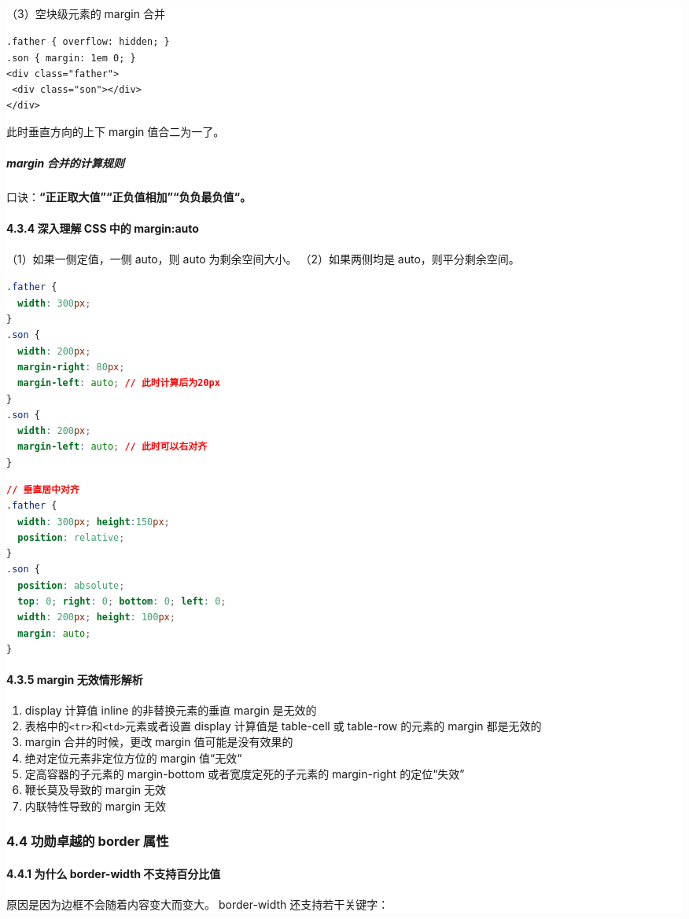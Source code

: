 （3）空块级元素的 margin 合并
```
.father { overflow: hidden; } 
.son { margin: 1em 0; } 
<div class="father"> 
 <div class="son"></div> 
</div>
```
此时垂直方向的上下 margin 值合二为一了。
##### margin 合并的计算规则
口诀：**“正正取大值”“正负值相加”“负负最负值“。**
#### 4.3.4 深入理解 CSS 中的 margin:auto
（1）如果一侧定值，一侧 auto，则 auto 为剩余空间大小。
（2）如果两侧均是 auto，则平分剩余空间。
```css
.father { 
  width: 300px; 
} 
.son { 
  width: 200px; 
  margin-right: 80px;
  margin-left: auto; // 此时计算后为20px
}
.son { 
  width: 200px; 
  margin-left: auto; // 此时可以右对齐
}
```
```css
// 垂直居中对齐
.father { 
  width: 300px; height:150px; 
  position: relative; 
}
.son { 
  position: absolute; 
  top: 0; right: 0; bottom: 0; left: 0; 
  width: 200px; height: 100px; 
  margin: auto; 
}
```
#### 4.3.5 margin 无效情形解析

1. display 计算值 inline 的非替换元素的垂直 margin 是无效的
2. 表格中的`<tr>`和`<td>`元素或者设置 display 计算值是 table-cell 或 table-row 的元素的 margin 都是无效的
3. margin 合并的时候，更改 margin 值可能是没有效果的
4. 绝对定位元素非定位方位的 margin 值“无效“
5. 定高容器的子元素的 margin-bottom 或者宽度定死的子元素的 margin-right 的定位“失效”
6. 鞭长莫及导致的 margin 无效
7. 内联特性导致的 margin 无效 
### 4.4 功勋卓越的 border 属性
#### 4.4.1 为什么 border-width 不支持百分比值
原因是因为边框不会随着内容变大而变大。
border-width 还支持若干关键字：
